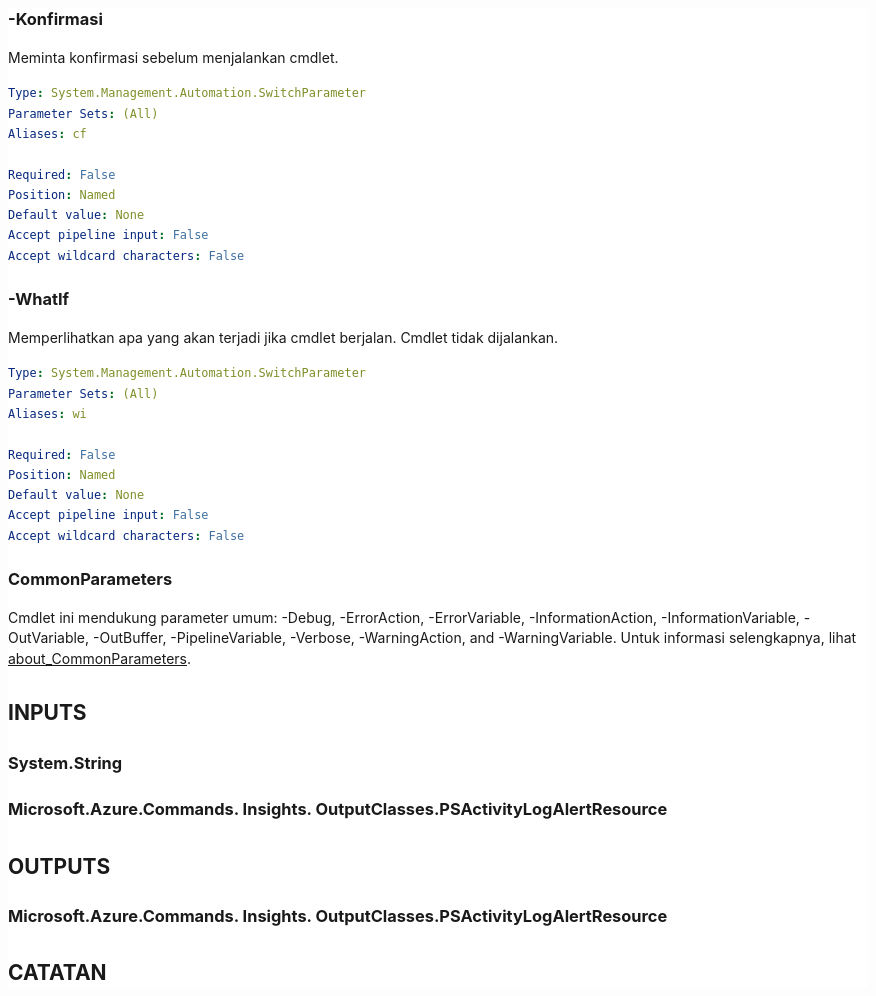 ### -Konfirmasi
Meminta konfirmasi sebelum menjalankan cmdlet.

```yaml
Type: System.Management.Automation.SwitchParameter
Parameter Sets: (All)
Aliases: cf

Required: False
Position: Named
Default value: None
Accept pipeline input: False
Accept wildcard characters: False
```

### -WhatIf
Memperlihatkan apa yang akan terjadi jika cmdlet berjalan. Cmdlet tidak dijalankan.

```yaml
Type: System.Management.Automation.SwitchParameter
Parameter Sets: (All)
Aliases: wi

Required: False
Position: Named
Default value: None
Accept pipeline input: False
Accept wildcard characters: False
```

### CommonParameters
Cmdlet ini mendukung parameter umum: -Debug, -ErrorAction, -ErrorVariable, -InformationAction, -InformationVariable, -OutVariable, -OutBuffer, -PipelineVariable, -Verbose, -WarningAction, and -WarningVariable. Untuk informasi selengkapnya, lihat [about_CommonParameters](http://go.microsoft.com/fwlink/?LinkID=113216).

## INPUTS

### System.String

### Microsoft.Azure.Commands. Insights. OutputClasses.PSActivityLogAlertResource

## OUTPUTS

### Microsoft.Azure.Commands. Insights. OutputClasses.PSActivityLogAlertResource

## CATATAN
